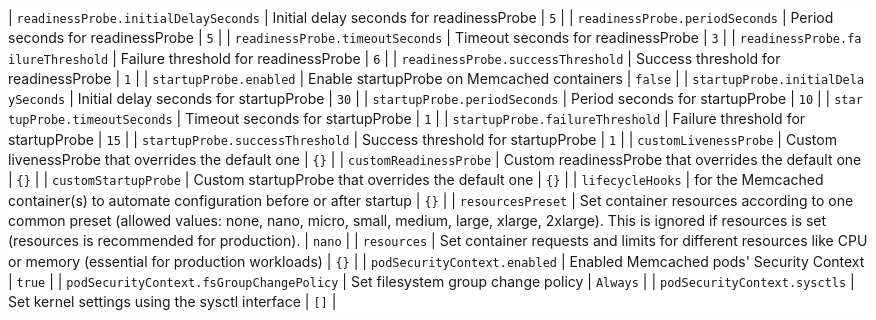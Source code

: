 | `readinessProbe.initialDelaySeconds`                | Initial delay seconds for readinessProbe                                                                                                                                                                          | `5`              |
| `readinessProbe.periodSeconds`                      | Period seconds for readinessProbe                                                                                                                                                                                 | `5`              |
| `readinessProbe.timeoutSeconds`                     | Timeout seconds for readinessProbe                                                                                                                                                                                | `3`              |
| `readinessProbe.failureThreshold`                   | Failure threshold for readinessProbe                                                                                                                                                                              | `6`              |
| `readinessProbe.successThreshold`                   | Success threshold for readinessProbe                                                                                                                                                                              | `1`              |
| `startupProbe.enabled`                              | Enable startupProbe on Memcached containers                                                                                                                                                                       | `false`          |
| `startupProbe.initialDelaySeconds`                  | Initial delay seconds for startupProbe                                                                                                                                                                            | `30`             |
| `startupProbe.periodSeconds`                        | Period seconds for startupProbe                                                                                                                                                                                   | `10`             |
| `startupProbe.timeoutSeconds`                       | Timeout seconds for startupProbe                                                                                                                                                                                  | `1`              |
| `startupProbe.failureThreshold`                     | Failure threshold for startupProbe                                                                                                                                                                                | `15`             |
| `startupProbe.successThreshold`                     | Success threshold for startupProbe                                                                                                                                                                                | `1`              |
| `customLivenessProbe`                               | Custom livenessProbe that overrides the default one                                                                                                                                                               | `{}`             |
| `customReadinessProbe`                              | Custom readinessProbe that overrides the default one                                                                                                                                                              | `{}`             |
| `customStartupProbe`                                | Custom startupProbe that overrides the default one                                                                                                                                                                | `{}`             |
| `lifecycleHooks`                                    | for the Memcached container(s) to automate configuration before or after startup                                                                                                                                  | `{}`             |
| `resourcesPreset`                                   | Set container resources according to one common preset (allowed values: none, nano, micro, small, medium, large, xlarge, 2xlarge). This is ignored if resources is set (resources is recommended for production). | `nano`           |
| `resources`                                         | Set container requests and limits for different resources like CPU or memory (essential for production workloads)                                                                                                 | `{}`             |
| `podSecurityContext.enabled`                        | Enabled Memcached pods' Security Context                                                                                                                                                                          | `true`           |
| `podSecurityContext.fsGroupChangePolicy`            | Set filesystem group change policy                                                                                                                                                                                | `Always`         |
| `podSecurityContext.sysctls`                        | Set kernel settings using the sysctl interface                                                                                                                                                                    | `[]`             |